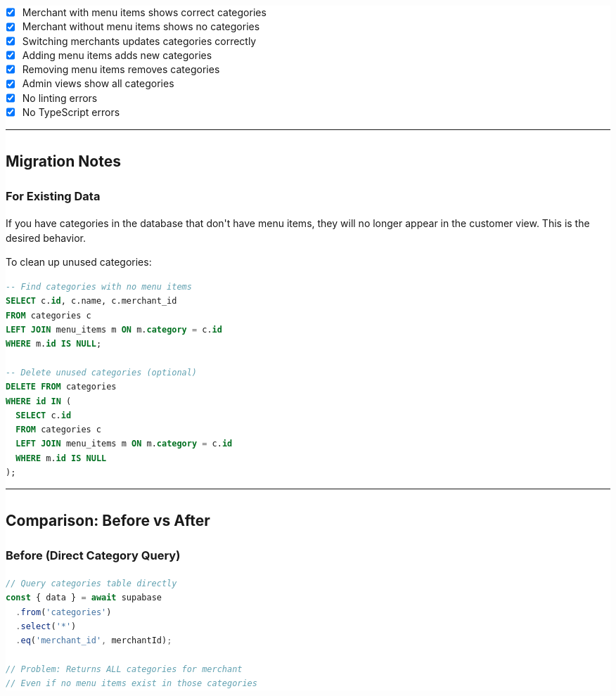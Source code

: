- [x] Merchant with menu items shows correct categories
- [x] Merchant without menu items shows no categories
- [x] Switching merchants updates categories correctly
- [x] Adding menu items adds new categories
- [x] Removing menu items removes categories
- [x] Admin views show all categories
- [x] No linting errors
- [x] No TypeScript errors

---

## Migration Notes

### For Existing Data

If you have categories in the database that don't have menu items, they will no longer appear in the customer view. This is the desired behavior.

To clean up unused categories:

```sql
-- Find categories with no menu items
SELECT c.id, c.name, c.merchant_id
FROM categories c
LEFT JOIN menu_items m ON m.category = c.id
WHERE m.id IS NULL;

-- Delete unused categories (optional)
DELETE FROM categories
WHERE id IN (
  SELECT c.id
  FROM categories c
  LEFT JOIN menu_items m ON m.category = c.id
  WHERE m.id IS NULL
);
```

---

## Comparison: Before vs After

### Before (Direct Category Query)
```typescript
// Query categories table directly
const { data } = await supabase
  .from('categories')
  .select('*')
  .eq('merchant_id', merchantId);

// Problem: Returns ALL categories for merchant
// Even if no menu items exist in those categories
```
